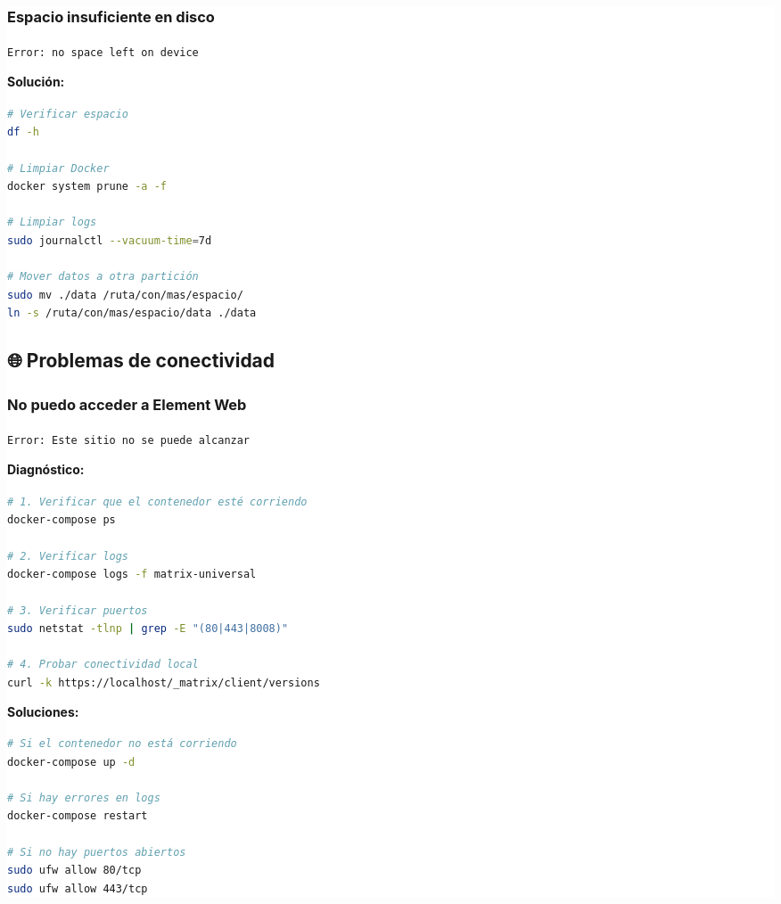 
### Espacio insuficiente en disco
```
Error: no space left on device
```

**Solución:**
```bash
# Verificar espacio
df -h

# Limpiar Docker
docker system prune -a -f

# Limpiar logs
sudo journalctl --vacuum-time=7d

# Mover datos a otra partición
sudo mv ./data /ruta/con/mas/espacio/
ln -s /ruta/con/mas/espacio/data ./data
```

## 🌐 Problemas de conectividad

### No puedo acceder a Element Web
```
Error: Este sitio no se puede alcanzar
```

**Diagnóstico:**
```bash
# 1. Verificar que el contenedor esté corriendo
docker-compose ps

# 2. Verificar logs
docker-compose logs -f matrix-universal

# 3. Verificar puertos
sudo netstat -tlnp | grep -E "(80|443|8008)"

# 4. Probar conectividad local
curl -k https://localhost/_matrix/client/versions
```

**Soluciones:**
```bash
# Si el contenedor no está corriendo
docker-compose up -d

# Si hay errores en logs
docker-compose restart

# Si no hay puertos abiertos
sudo ufw allow 80/tcp
sudo ufw allow 443/tcp
```

